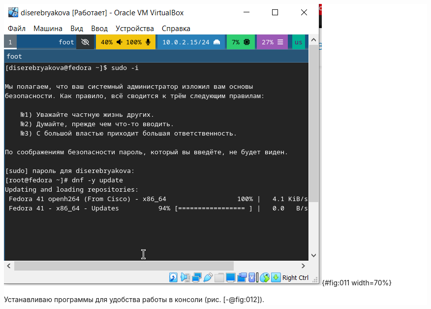 ![11](image/11.jpg){#fig:011 width=70%}

Устанавливаю программы для удобства работы в консоли (рис. [-@fig:012]).
